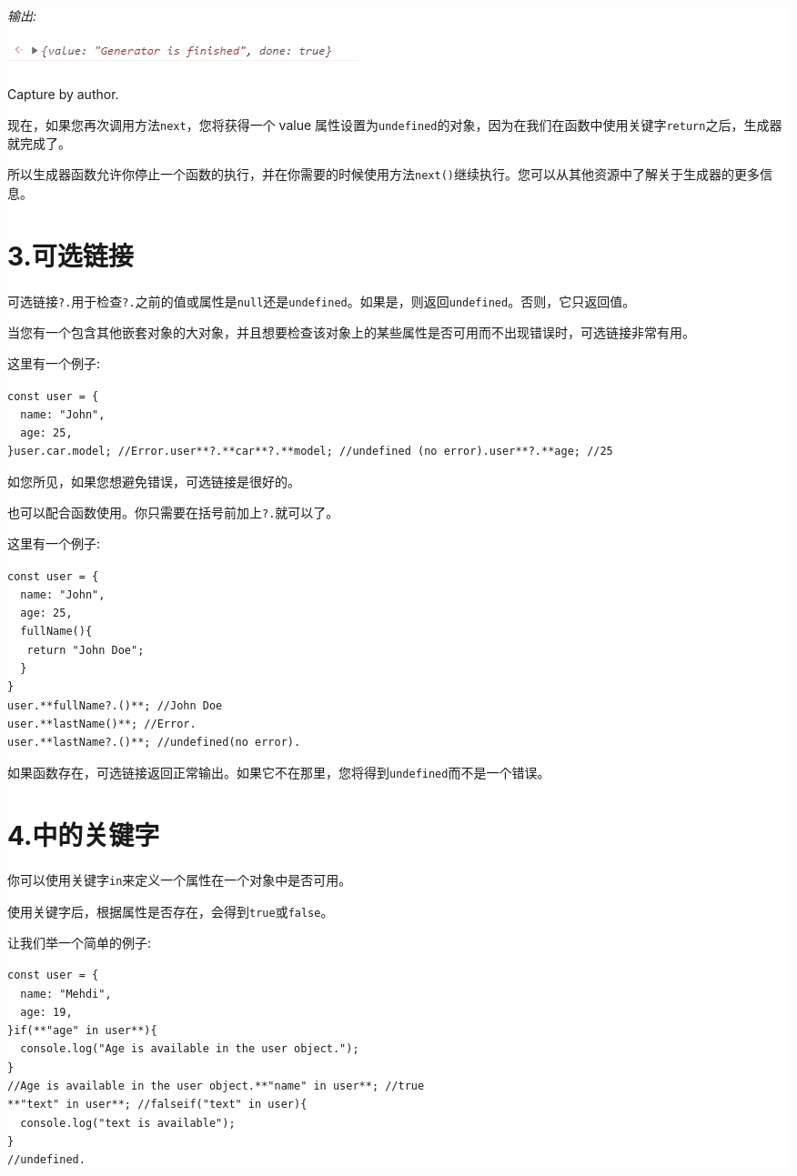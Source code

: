 *输出:*

![](img/0d547f5f3e2206860dedfb6e02d96924.png)

Capture by author.

现在，如果您再次调用方法`next`，您将获得一个 value 属性设置为`undefined`的对象，因为在我们在函数中使用关键字`return`之后，生成器就完成了。

所以生成器函数允许你停止一个函数的执行，并在你需要的时候使用方法`next()`继续执行。您可以从其他资源中了解关于生成器的更多信息。

# 3.可选链接

可选链接`?.`用于检查`?.`之前的值或属性是`null`还是`undefined`。如果是，则返回`undefined`。否则，它只返回值。

当您有一个包含其他嵌套对象的大对象，并且想要检查该对象上的某些属性是否可用而不出现错误时，可选链接非常有用。

这里有一个例子:

```
const user = {
  name: "John",
  age: 25,
}user.car.model; //Error.user**?.**car**?.**model; //undefined (no error).user**?.**age; //25
```

如您所见，如果您想避免错误，可选链接是很好的。

也可以配合函数使用。你只需要在括号前加上`?.`就可以了。

这里有一个例子:

```
const user = {
  name: "John",
  age: 25,
  fullName(){
   return "John Doe";
  }
}
user.**fullName?.()**; //John Doe
user.**lastName()**; //Error.
user.**lastName?.()**; //undefined(no error).
```

如果函数存在，可选链接返回正常输出。如果它不在那里，您将得到`undefined`而不是一个错误。

# 4.中的关键字

你可以使用关键字`in`来定义一个属性在一个对象中是否可用。

使用关键字后，根据属性是否存在，会得到`true`或`false`。

让我们举一个简单的例子:

```
const user = {
  name: "Mehdi",
  age: 19,
}if(**"age" in user**){
  console.log("Age is available in the user object.");
}
//Age is available in the user object.**"name" in user**; //true
**"text" in user**; //falseif("text" in user){
  console.log("text is available");
}
//undefined.
```
